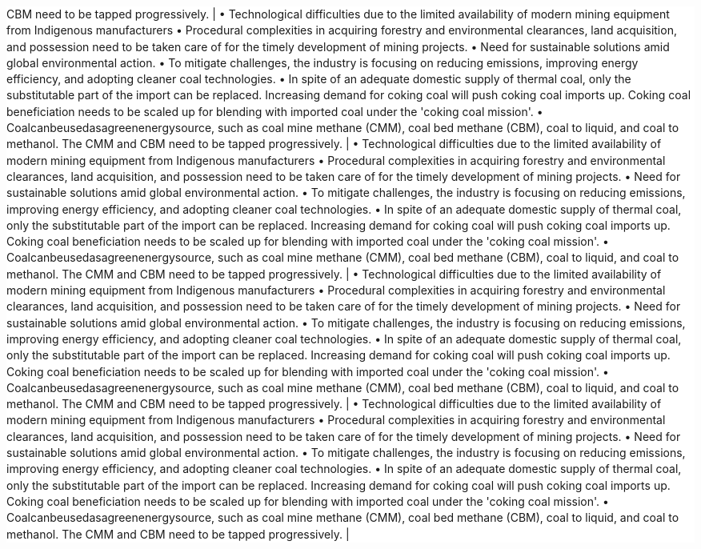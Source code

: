CBM need to be tapped progressively. | • Technological difficulties due to the limited availability of modern mining equipment from Indigenous manufacturers • Procedural complexities in acquiring forestry and environmental clearances, land acquisition, and possession need to be taken care of for the timely development of mining projects. • Need for sustainable solutions amid global environmental action. • To mitigate challenges, the industry is focusing on reducing emissions, improving energy efficiency, and adopting cleaner coal technologies. • In spite of an adequate domestic supply of thermal coal, only the substitutable part of the import can be replaced. Increasing demand for coking coal will push coking coal imports up. Coking coal beneficiation needs to be scaled up for blending with imported coal under the 'coking coal mission'. • Coalcanbeusedasagreenenergysource, such as coal mine methane (CMM), coal bed methane (CBM), coal to liquid, and coal to methanol. The CMM and CBM need to be tapped progressively. | • Technological difficulties due to the limited availability of modern mining equipment from Indigenous manufacturers • Procedural complexities in acquiring forestry and environmental clearances, land acquisition, and possession need to be taken care of for the timely development of mining projects. • Need for sustainable solutions amid global environmental action. • To mitigate challenges, the industry is focusing on reducing emissions, improving energy efficiency, and adopting cleaner coal technologies. • In spite of an adequate domestic supply of thermal coal, only the substitutable part of the import can be replaced. Increasing demand for coking coal will push coking coal imports up. Coking coal beneficiation needs to be scaled up for blending with imported coal under the 'coking coal mission'. • Coalcanbeusedasagreenenergysource, such as coal mine methane (CMM), coal bed methane (CBM), coal to liquid, and coal to methanol. The CMM and CBM need to be tapped progressively. | • Technological difficulties due to the limited availability of modern mining equipment from Indigenous manufacturers • Procedural complexities in acquiring forestry and environmental clearances, land acquisition, and possession need to be taken care of for the timely development of mining projects. • Need for sustainable solutions amid global environmental action. • To mitigate challenges, the industry is focusing on reducing emissions, improving energy efficiency, and adopting cleaner coal technologies. • In spite of an adequate domestic supply of thermal coal, only the substitutable part of the import can be replaced. Increasing demand for coking coal will push coking coal imports up. Coking coal beneficiation needs to be scaled up for blending with imported coal under the 'coking coal mission'. • Coalcanbeusedasagreenenergysource, such as coal mine methane (CMM), coal bed methane (CBM), coal to liquid, and coal to methanol. The CMM and CBM need to be tapped progressively. | • Technological difficulties due to the limited availability of modern mining equipment from Indigenous manufacturers • Procedural complexities in acquiring forestry and environmental clearances, land acquisition, and possession need to be taken care of for the timely development of mining projects. • Need for sustainable solutions amid global environmental action. • To mitigate challenges, the industry is focusing on reducing emissions, improving energy efficiency, and adopting cleaner coal technologies. • In spite of an adequate domestic supply of thermal coal, only the substitutable part of the import can be replaced. Increasing demand for coking coal will push coking coal imports up. Coking coal beneficiation needs to be scaled up for blending with imported coal under the 'coking coal mission'. • Coalcanbeusedasagreenenergysource, such as coal mine methane (CMM), coal bed methane (CBM), coal to liquid, and coal to methanol. The CMM and CBM need to be tapped progressively. |